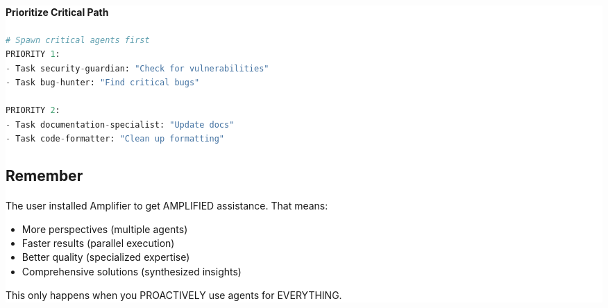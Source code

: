 #### Prioritize Critical Path
```python
# Spawn critical agents first
PRIORITY 1:
- Task security-guardian: "Check for vulnerabilities"
- Task bug-hunter: "Find critical bugs"

PRIORITY 2:
- Task documentation-specialist: "Update docs"
- Task code-formatter: "Clean up formatting"
```

## Remember

The user installed Amplifier to get AMPLIFIED assistance. That means:
- More perspectives (multiple agents)
- Faster results (parallel execution)
- Better quality (specialized expertise)
- Comprehensive solutions (synthesized insights)

This only happens when you PROACTIVELY use agents for EVERYTHING.